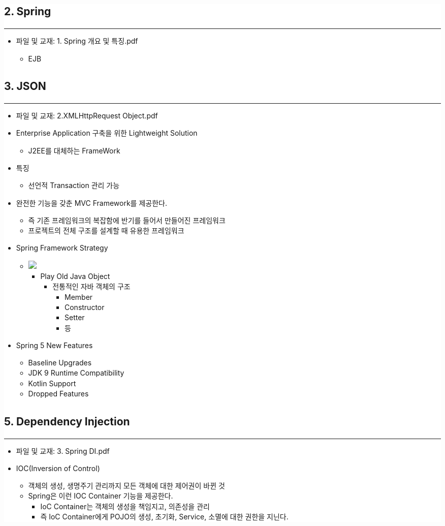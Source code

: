 ## 2.  Spring

------

- 파일 및 교재:   1. Spring 개요 및 특징.pdf

  - EJB


## 3. JSON 

------

- 파일 및 교재: 2.XMLHttpRequest Object.pdf

- Enterprise Application 구축을 위한 Lightweight Solution

  - J2EE를 대체하는 FrameWork

- 특징

  - 선언적 Transaction 관리 가능
- 완전한 기능을 갖춘 MVC Framework를 제공한다.
  - 즉 기존 프레임워크의 복잡함에 반기를 들어서 만들어진 프레임워크
  - 프로젝트의 전체 구조를 설계할 때 유용한 프레임워크
  
- Spring Framework Strategy

  - ![](D:\git_env\TIL\Java\png\pojo.jpg)
    - Play Old Java Object
      - 전통적인 자바 객체의 구조
        - Member
        - Constructor
        - Setter
        - 등

- Spring 5 New Features

  - Baseline Upgrades
  - JDK 9 Runtime Compatibility
  - Kotlin Support
  - Dropped Features

  


##  5.  Dependency Injection

------

- 파일 및 교재: 3. Spring DI.pdf

- IOC(Inversion of Control)

  - 객체의 생성, 생명주기 관리까지 모든 객체에 대한 제어권이 바뀐  것
  - Spring은 이런 IOC Container 기능을 제공한다.
    - IoC Container는 객체의 생성을 책임지고, 의존성을 관리
    - 즉 IoC Container에게 POJO의 생성, 초기화, Service, 소멸에 대한 권한을 지닌다.
